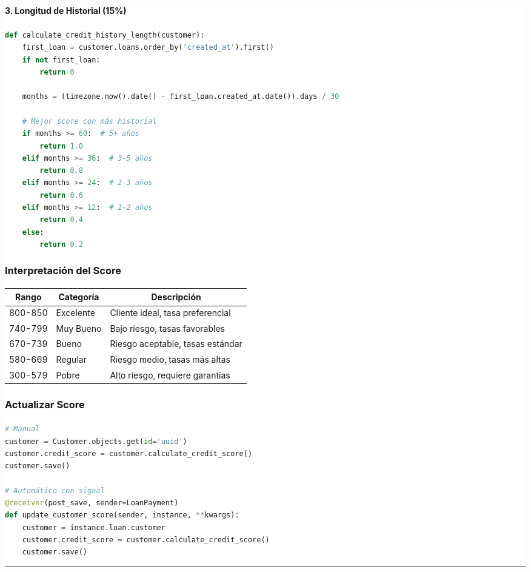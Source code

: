 #### 3. Longitud de Historial (15%)

```python
def calculate_credit_history_length(customer):
    first_loan = customer.loans.order_by('created_at').first()
    if not first_loan:
        return 0

    months = (timezone.now().date() - first_loan.created_at.date()).days / 30

    # Mejor score con más historial
    if months >= 60:  # 5+ años
        return 1.0
    elif months >= 36:  # 3-5 años
        return 0.8
    elif months >= 24:  # 2-3 años
        return 0.6
    elif months >= 12:  # 1-2 años
        return 0.4
    else:
        return 0.2
```

### Interpretación del Score

| Rango | Categoría | Descripción |
|-------|-----------|-------------|
| 800-850 | Excelente | Cliente ideal, tasa preferencial |
| 740-799 | Muy Bueno | Bajo riesgo, tasas favorables |
| 670-739 | Bueno | Riesgo aceptable, tasas estándar |
| 580-669 | Regular | Riesgo medio, tasas más altas |
| 300-579 | Pobre | Alto riesgo, requiere garantías |

### Actualizar Score

```python
# Manual
customer = Customer.objects.get(id='uuid')
customer.credit_score = customer.calculate_credit_score()
customer.save()

# Automático con signal
@receiver(post_save, sender=LoanPayment)
def update_customer_score(sender, instance, **kwargs):
    customer = instance.loan.customer
    customer.credit_score = customer.calculate_credit_score()
    customer.save()
```

---